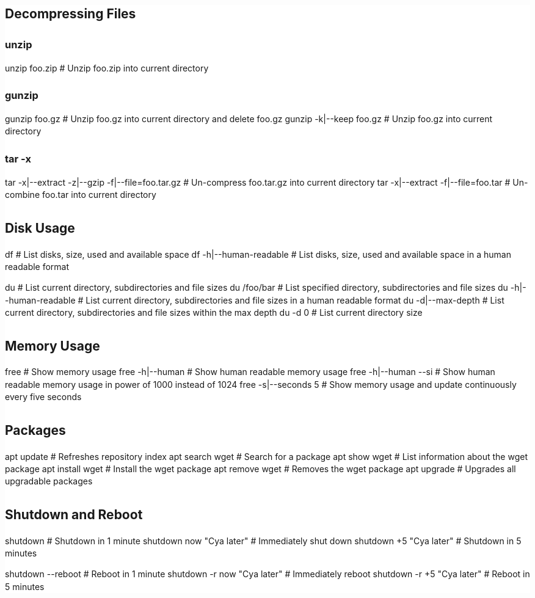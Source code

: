 ## Decompressing Files

### unzip

unzip foo.zip # Unzip foo.zip into current directory

### gunzip

gunzip foo.gz # Unzip foo.gz into current directory and delete foo.gz
gunzip -k|--keep foo.gz # Unzip foo.gz into current directory

### tar -x

tar -x|--extract -z|--gzip -f|--file=foo.tar.gz # Un-compress foo.tar.gz into current directory
tar -x|--extract -f|--file=foo.tar # Un-combine foo.tar into current directory

## Disk Usage

df # List disks, size, used and available space
df -h|--human-readable # List disks, size, used and available space in a human readable format

du # List current directory, subdirectories and file sizes
du /foo/bar # List specified directory, subdirectories and file sizes
du -h|--human-readable # List current directory, subdirectories and file sizes in a human readable format
du -d|--max-depth # List current directory, subdirectories and file sizes within the max depth
du -d 0 # List current directory size

## Memory Usage

free # Show memory usage
free -h|--human # Show human readable memory usage
free -h|--human --si # Show human readable memory usage in power of 1000 instead of 1024
free -s|--seconds 5 # Show memory usage and update continuously every five seconds

## Packages

apt update # Refreshes repository index
apt search wget # Search for a package
apt show wget # List information about the wget package
apt install wget # Install the wget package
apt remove wget # Removes the wget package
apt upgrade # Upgrades all upgradable packages

## Shutdown and Reboot

shutdown # Shutdown in 1 minute
shutdown now "Cya later" # Immediately shut down
shutdown +5 "Cya later" # Shutdown in 5 minutes

shutdown --reboot # Reboot in 1 minute
shutdown -r now "Cya later" # Immediately reboot
shutdown -r +5 "Cya later" # Reboot in 5 minutes
